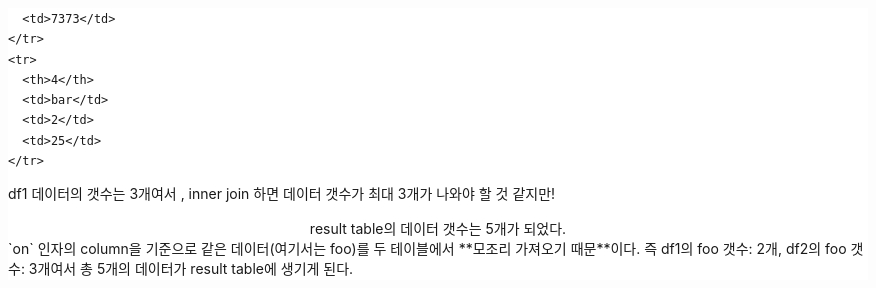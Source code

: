       <td>7373</td>
    </tr>
    <tr>
      <th>4</th>
      <td>bar</td>
      <td>2</td>
      <td>25</td>
    </tr>
  </tbody>
</table>
</div>

df1 데이터의 갯수는 3개여서 , inner join 하면 데이터 갯수가 최대 3개가 나와야 할 것 같지만!  
<div align="center" markdown="1">  result table의 데이터 갯수는 5개가 되었다.  
</div>
`on` 인자의 column을 기준으로 같은 데이터(여기서는 foo)를 두 테이블에서 **모조리 가져오기 때문**이다.  
즉 df1의 foo 갯수: 2개, df2의 foo 갯수: 3개여서 총 5개의 데이터가 result table에 생기게 된다.